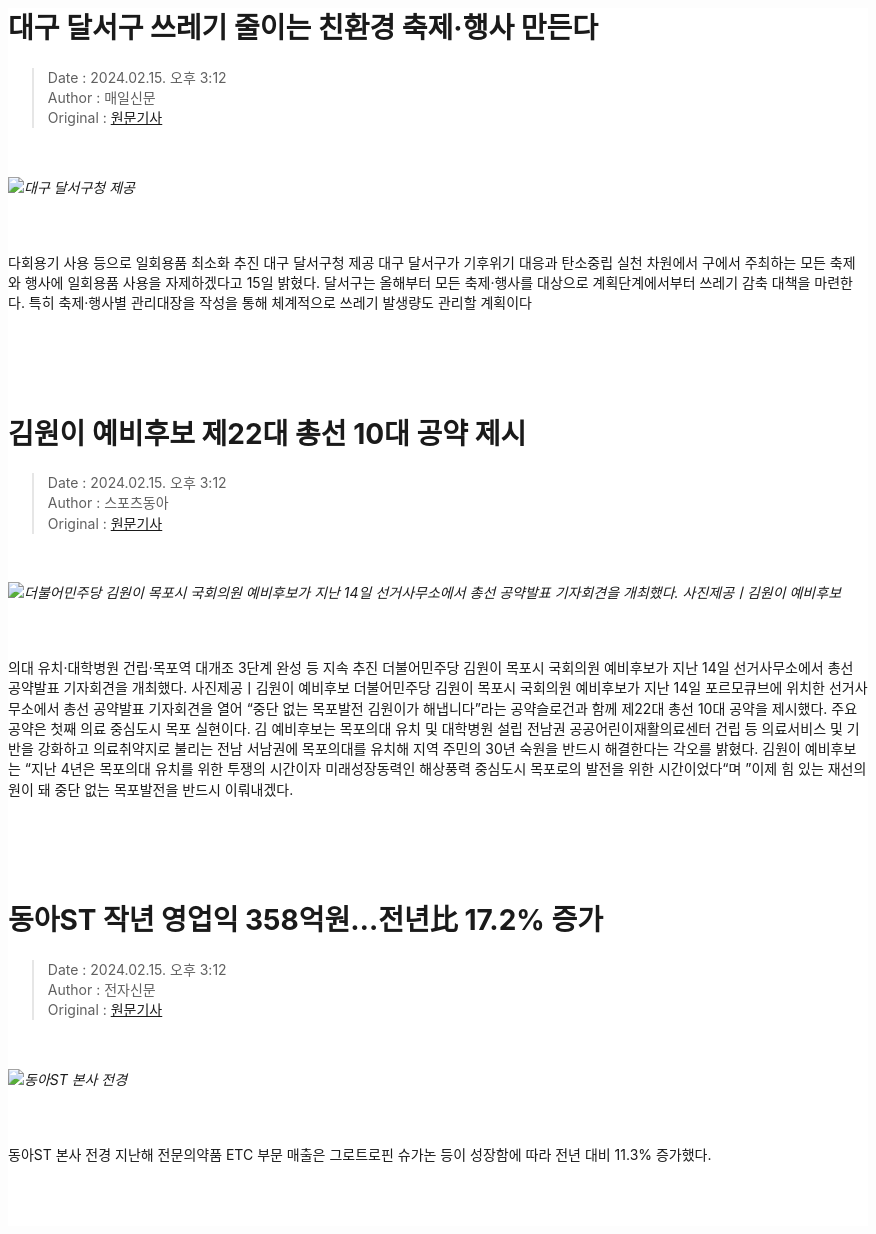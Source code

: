   
# 대구 달서구 쓰레기 줄이는 친환경 축제·행사 만든다  
  
> Date : 2024.02.15. 오후 3:12  
> Author : 매일신문  
> Original : [원문기사](https://n.news.naver.com/mnews/article/088/0000862421?sid=102)  
<br/>  
  
<img src="https://imgnews.pstatic.net/image/088/2024/02/15/0000862421_001_20240215151205074.jpg?type=w647" id="img1"></img><em class="img_desc">대구 달서구청 제공</em>  
<br/><br/>  
  
다회용기 사용 등으로 일회용품 최소화 추진 대구 달서구청 제공 대구 달서구가 기후위기 대응과 탄소중립 실천 차원에서 구에서 주최하는 모든 축제와 행사에 일회용품 사용을 자제하겠다고 15일 밝혔다. 달서구는 올해부터 모든 축제·행사를 대상으로 계획단계에서부터 쓰레기 감축 대책을 마련한다. 특히 축제·행사별 관리대장을 작성을 통해 체계적으로 쓰레기 발생량도 관리할 계획이다  
<br/><br/><br/>  

  
# 김원이 예비후보 제22대 총선 10대 공약 제시  
  
> Date : 2024.02.15. 오후 3:12  
> Author : 스포츠동아  
> Original : [원문기사](https://n.news.naver.com/mnews/article/382/0001106739?sid=102)  
<br/>  
  
<img src="https://imgnews.pstatic.net/image/382/2024/02/15/0001106739_001_20240215151205928.jpg?type=w647" id="img1"></img><em class="img_desc">더불어민주당 김원이 목포시 국회의원 예비후보가 지난 14일 선거사무소에서 총선 공약발표 기자회견을 개최했다. 사진제공ㅣ김원이 예비후보</em>  
<br/><br/>  
  
의대 유치·대학병원 건립·목포역 대개조 3단계 완성 등 지속 추진 더불어민주당 김원이 목포시 국회의원 예비후보가 지난 14일 선거사무소에서 총선 공약발표 기자회견을 개최했다.
사진제공ㅣ김원이 예비후보 더불어민주당 김원이 목포시 국회의원 예비후보가 지난 14일 포르모큐브에 위치한 선거사무소에서 총선 공약발표 기자회견을 열어 “중단 없는 목포발전 김원이가 해냅니다”라는 공약슬로건과 함께 제22대 총선 10대 공약을 제시했다.
주요 공약은 첫째 의료 중심도시 목포 실현이다.
김 예비후보는 목포의대 유치 및 대학병원 설립 전남권 공공어린이재활의료센터 건립 등 의료서비스 및 기반을 강화하고 의료취약지로 불리는 전남 서남권에 목포의대를 유치해 지역 주민의 30년 숙원을 반드시 해결한다는 각오를 밝혔다.
김원이 예비후보는 “지난 4년은 목포의대 유치를 위한 투쟁의 시간이자 미래성장동력인 해상풍력 중심도시 목포로의 발전을 위한 시간이었다“며 ”이제 힘 있는 재선의원이 돼 중단 없는 목포발전을 반드시 이뤄내겠다.  
<br/><br/><br/>  

  
# 동아ST 작년 영업익 358억원…전년比 17.2% 증가  
  
> Date : 2024.02.15. 오후 3:12  
> Author : 전자신문  
> Original : [원문기사](https://n.news.naver.com/mnews/article/030/0003181266?sid=102)  
<br/>  
  
<img src="https://imgnews.pstatic.net/image/030/2024/02/15/0003181266_001_20240215151203599.jpg?type=w647" id="img1"></img><em class="img_desc">동아ST 본사 전경</em>  
<br/><br/>  
  
동아ST 본사 전경 지난해 전문의약품 ETC 부문 매출은 그로트로핀 슈가논 등이 성장함에 따라 전년 대비 11.3% 증가했다.  
<br/><br/><br/>  

